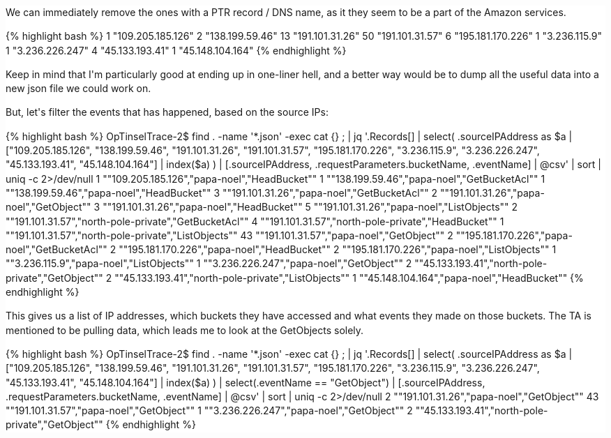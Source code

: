 We can immediately remove the ones with a PTR record / DNS name, as it they seem to be a part of the Amazon services.

{% highlight bash %}
      1 "109.205.185.126"
      2 "138.199.59.46"
     13 "191.101.31.26"
     50 "191.101.31.57"
      6 "195.181.170.226"
      1 "3.236.115.9"
      1 "3.236.226.247"
      4 "45.133.193.41"
      1 "45.148.104.164"
{% endhighlight %}

Keep in mind that I'm particularly good at ending up in one-liner hell, and a better way would be to dump all the useful data into a new json file we could work on.

But, let's filter the events that has happened, based on the source IPs:

{% highlight bash %}
OpTinselTrace-2$ find . -name '*.json' -exec cat {} \; | jq '.Records[] | select( .sourceIPAddress as $a | ["109.205.185.126", "138.199.59.46", "191.101.31.26", "191.101.31.57", "195.181.170.226", "3.236.115.9", "3.236.226.247", "45.133.193.41", "45.148.104.164"] | index($a) ) | [.sourceIPAddress, .requestParameters.bucketName, .eventName] | @csv' | sort | uniq -c 2>/dev/null 
      1 "\"109.205.185.126\",\"papa-noel\",\"HeadBucket\""
      1 "\"138.199.59.46\",\"papa-noel\",\"GetBucketAcl\""
      1 "\"138.199.59.46\",\"papa-noel\",\"HeadBucket\""
      3 "\"191.101.31.26\",\"papa-noel\",\"GetBucketAcl\""
      2 "\"191.101.31.26\",\"papa-noel\",\"GetObject\""
      3 "\"191.101.31.26\",\"papa-noel\",\"HeadBucket\""
      5 "\"191.101.31.26\",\"papa-noel\",\"ListObjects\""
      2 "\"191.101.31.57\",\"north-pole-private\",\"GetBucketAcl\""
      4 "\"191.101.31.57\",\"north-pole-private\",\"HeadBucket\""
      1 "\"191.101.31.57\",\"north-pole-private\",\"ListObjects\""
     43 "\"191.101.31.57\",\"papa-noel\",\"GetObject\""
      2 "\"195.181.170.226\",\"papa-noel\",\"GetBucketAcl\""
      2 "\"195.181.170.226\",\"papa-noel\",\"HeadBucket\""
      2 "\"195.181.170.226\",\"papa-noel\",\"ListObjects\""
      1 "\"3.236.115.9\",\"papa-noel\",\"ListObjects\""
      1 "\"3.236.226.247\",\"papa-noel\",\"GetObject\""
      2 "\"45.133.193.41\",\"north-pole-private\",\"GetObject\""
      2 "\"45.133.193.41\",\"north-pole-private\",\"ListObjects\""
      1 "\"45.148.104.164\",\"papa-noel\",\"HeadBucket\""
{% endhighlight %}

This gives us a list of IP addresses, which buckets they have accessed and what events they made on those buckets. The TA is mentioned to be pulling data, which leads me to look at the GetObjects solely.

{% highlight bash %}
OpTinselTrace-2$ find . -name '*.json' -exec cat {} \; | jq '.Records[] | select( .sourceIPAddress as $a | ["109.205.185.126", "138.199.59.46", "191.101.31.26", "191.101.31.57", "195.181.170.226", "3.236.115.9", "3.236.226.247", "45.133.193.41", "45.148.104.164"] | index($a) ) | select(.eventName == "GetObject") | [.sourceIPAddress, .requestParameters.bucketName, .eventName] | @csv' | sort | uniq -c 2>/dev/null 
      2 "\"191.101.31.26\",\"papa-noel\",\"GetObject\""
     43 "\"191.101.31.57\",\"papa-noel\",\"GetObject\""
      1 "\"3.236.226.247\",\"papa-noel\",\"GetObject\""
      2 "\"45.133.193.41\",\"north-pole-private\",\"GetObject\""
{% endhighlight %}
